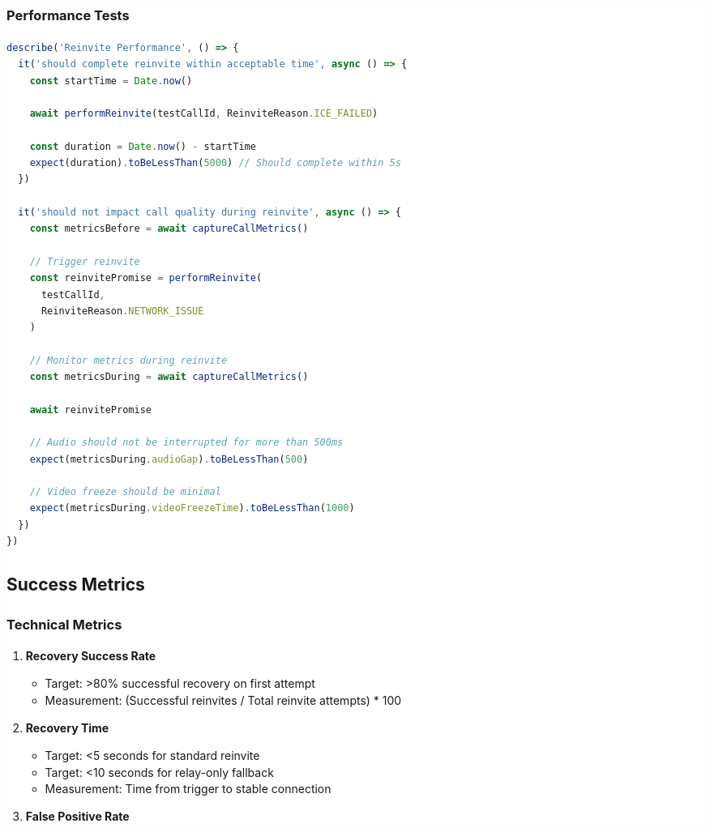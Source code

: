 ### Performance Tests

```typescript
describe('Reinvite Performance', () => {
  it('should complete reinvite within acceptable time', async () => {
    const startTime = Date.now()

    await performReinvite(testCallId, ReinviteReason.ICE_FAILED)

    const duration = Date.now() - startTime
    expect(duration).toBeLessThan(5000) // Should complete within 5s
  })

  it('should not impact call quality during reinvite', async () => {
    const metricsBefore = await captureCallMetrics()

    // Trigger reinvite
    const reinvitePromise = performReinvite(
      testCallId,
      ReinviteReason.NETWORK_ISSUE
    )

    // Monitor metrics during reinvite
    const metricsDuring = await captureCallMetrics()

    await reinvitePromise

    // Audio should not be interrupted for more than 500ms
    expect(metricsDuring.audioGap).toBeLessThan(500)

    // Video freeze should be minimal
    expect(metricsDuring.videoFreezeTime).toBeLessThan(1000)
  })
})
```

## Success Metrics

### Technical Metrics

1. **Recovery Success Rate**

   - Target: >80% successful recovery on first attempt
   - Measurement: (Successful reinvites / Total reinvite attempts) \* 100

2. **Recovery Time**

   - Target: <5 seconds for standard reinvite
   - Target: <10 seconds for relay-only fallback
   - Measurement: Time from trigger to stable connection

3. **False Positive Rate**
